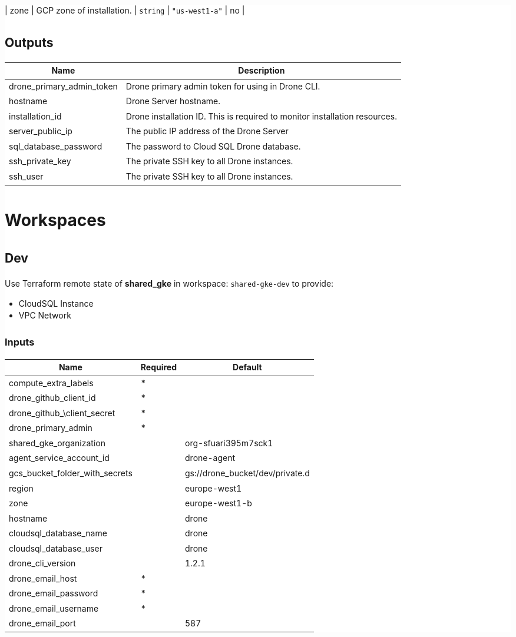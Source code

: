 | zone | GCP zone of installation. | `string` | `"us-west1-a"` | no |

## Outputs

| Name | Description |
|------|-------------|
| drone\_primary\_admin\_token | Drone primary admin token for using in Drone CLI. |
| hostname | Drone Server hostname. |
| installation\_id | Drone installation ID. This is required to monitor installation resources. |
| server\_public\_ip | The public IP address of the Drone Server |
| sql\_database\_password | The password to Cloud SQL Drone database. |
| ssh\_private\_key | The private SSH key to all Drone instances. |
| ssh\_user | The private SSH key to all Drone instances. |


# Workspaces

## Dev

Use Terraform remote state of **shared_gke** in workspace: `shared-gke-dev`
to provide:
- CloudSQL Instance
- VPC Network

### Inputs
| Name                               | Required | Default                         |
|------------------------------------|----------|---------------------------------|
| compute\_extra\_labels             | *        |                                 |
| drone\_github\_client_id           | *        |                                 |
| drone\_github\_\client\_secret     | *        |                                 |
| drone\_primary\_admin              | *        |                                 |
| shared\_gke\_organization          |          | org-sfuari395m7sck1             |
| agent\_service\_account\_id        |          | drone-agent                     |
| gcs\_bucket\_folder\_with\_secrets |          | gs://drone_bucket/dev/private.d |
| region                             |          | europe-west1                    |
| zone                               |          | europe-west1-b                  |
| hostname                           |          | drone                           |
| cloudsql\_database_name            |          | drone                           |
| cloudsql\_database_user            |          | drone                           |
| drone\_cli\_version                |          | 1.2.1                           |
| drone\_email\_host                 | *        |                                 |
| drone\_email\_password             | *        |                                 |
| drone\_email\_username             | *        |                                 |
| drone\_email\_port                 |          | 587                             |